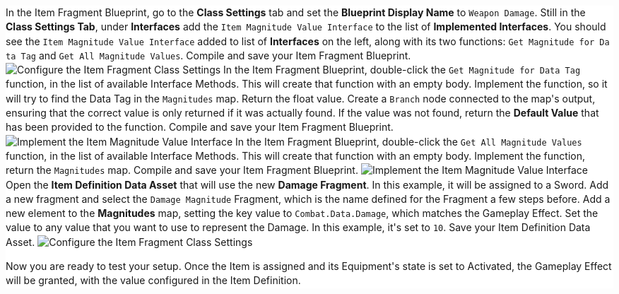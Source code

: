 <procedure title="Configure the Item Fragment Class Settings" collapsible="true">
    <step>In the Item Fragment Blueprint, go to the <b>Class Settings</b> tab and set the <b>Blueprint Display Name</b> to <code>Weapon Damage</code>.</step>
    <step>Still in the <b>Class Settings Tab</b>, under <b>Interfaces</b> add the <code>Item Magnitude Value Interface</code> to the list of <b>Implemented Interfaces</b>.</step>
    <step>You should see the <code>Item Magnitude Value Interface</code> added to list of <b>Interfaces</b> on the left, along with its two functions: <code>Get Magnitude for Data Tag</code> and <code>Get All Magnitude Values</code>.</step>
    <step>Compile and save your Item Fragment Blueprint.</step>
    <img src="inv_set_dynamic_effect_values_004.png" alt="Configure the Item Fragment Class Settings" width="800"/>
</procedure>

<procedure title="Implement the Item Magnitude Value Interface" collapsible="true">
    <step>In the Item Fragment Blueprint, double-click the <code>Get Magnitude for Data Tag</code> function, in the list of available Interface Methods. This will create that function with an empty body.</step>
    <step>Implement the function, so it will try to find the Data Tag in the <code>Magnitudes</code> map. Return the float value.</step>
    <step>Create a <code>Branch</code> node connected to the map's output, ensuring that the correct value is only returned if it was actually found.</step>
    <step>If the value was not found, return the <b>Default Value</b> that has been provided to the function.</step>
    <step>Compile and save your Item Fragment Blueprint.</step>
    <img src="inv_set_dynamic_effect_values_005.png" alt="Implement the Item Magnitude Value Interface" width="800"/>
    <step>In the Item Fragment Blueprint, double-click the <code>Get All Magnitude Values</code> function, in the list of available Interface Methods. This will create that function with an empty body.</step>
    <step>Implement the function, return the <code>Magnitudes</code> map.</step>
    <step>Compile and save your Item Fragment Blueprint.</step>
    <img src="inv_set_dynamic_effect_values_006.png" alt="Implement the Item Magnitude Value Interface" width="800"/>
</procedure>

<procedure title="Configure the Item Definition Data" collapsible="true">
    <step>Open the <b>Item Definition Data Asset</b> that will use the new <b>Damage Fragment</b>. In this example, it will be assigned to a Sword.</step>
    <step>Add a new fragment and select the <code>Damage Magnitude</code> Fragment, which is the name defined for the Fragment a few steps before.</step>
    <step>Add a new element to the <b>Magnitudes</b> map, setting the key value to <code>Combat.Data.Damage</code>, which matches the Gameplay Effect.</step>
    <step>Set the value to any value that you want to use to represent the Damage. In this example, it's set to <code>10</code>.</step>
    <step>Save your Item Definition Data Asset.</step>
    <img src="inv_set_dynamic_effect_values_007.png" alt="Configure the Item Fragment Class Settings" width="800"/>
</procedure>

Now you are ready to test your setup. Once the Item is assigned and its Equipment's state is set to Activated, the
Gameplay Effect will be granted, with the value configured in the Item Definition.

<seealso style="cards">
    <category ref="related">
        <a href="inv_items_and_fragments.md" summary="Concepts about Items, Fragments and Operations."/>
        <a href="inv_effects.md" summary="Gameplay Effects and their role in the Inventory System."/>
    </category>
</seealso>